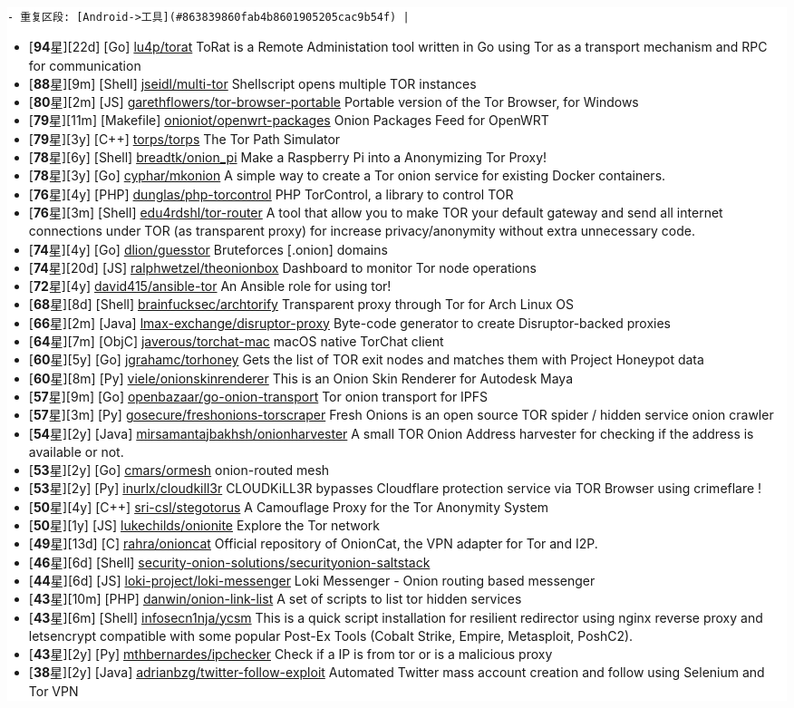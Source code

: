     - 重复区段: [Android->工具](#863839860fab4b8601905205cac9b54f) |
- [**94**星][22d] [Go] [lu4p/torat](https://github.com/lu4p/torat) ToRat is a Remote Administation tool written in Go using Tor as a transport mechanism and RPC for communication
- [**88**星][9m] [Shell] [jseidl/multi-tor](https://github.com/jseidl/multi-tor) Shellscript opens multiple TOR instances
- [**80**星][2m] [JS] [garethflowers/tor-browser-portable](https://github.com/garethflowers/tor-browser-portable) Portable version of the Tor Browser, for Windows
- [**79**星][11m] [Makefile] [onioniot/openwrt-packages](https://github.com/onioniot/openwrt-packages) Onion Packages Feed for OpenWRT
- [**79**星][3y] [C++] [torps/torps](https://github.com/torps/torps) The Tor Path Simulator
- [**78**星][6y] [Shell] [breadtk/onion_pi](https://github.com/breadtk/onion_pi) Make a Raspberry Pi into a Anonymizing Tor Proxy!
- [**78**星][3y] [Go] [cyphar/mkonion](https://github.com/cyphar/mkonion) A simple way to create a Tor onion service for existing Docker containers.
- [**76**星][4y] [PHP] [dunglas/php-torcontrol](https://github.com/dunglas/php-torcontrol) PHP TorControl, a library to control TOR
- [**76**星][3m] [Shell] [edu4rdshl/tor-router](https://github.com/edu4rdshl/tor-router) A tool that allow you to make TOR your default gateway and send all internet connections under TOR (as transparent proxy) for increase privacy/anonymity without extra unnecessary code.
- [**74**星][4y] [Go] [dlion/guesstor](https://github.com/dlion/guesstor) Bruteforces [.onion] domains
- [**74**星][20d] [JS] [ralphwetzel/theonionbox](https://github.com/ralphwetzel/theonionbox) Dashboard to monitor Tor node operations
- [**72**星][4y] [david415/ansible-tor](https://github.com/david415/ansible-tor) An Ansible role for using tor!
- [**68**星][8d] [Shell] [brainfucksec/archtorify](https://github.com/brainfucksec/archtorify) Transparent proxy through Tor for Arch Linux OS
- [**66**星][2m] [Java] [lmax-exchange/disruptor-proxy](https://github.com/LMAX-Exchange/disruptor-proxy) Byte-code generator to create Disruptor-backed proxies
- [**64**星][7m] [ObjC] [javerous/torchat-mac](https://github.com/javerous/torchat-mac) macOS native TorChat client
- [**60**星][5y] [Go] [jgrahamc/torhoney](https://github.com/jgrahamc/torhoney) Gets the list of TOR exit nodes and matches them with Project Honeypot data
- [**60**星][8m] [Py] [viele/onionskinrenderer](https://github.com/viele/onionskinrenderer) This is an Onion Skin Renderer for Autodesk Maya
- [**57**星][9m] [Go] [openbazaar/go-onion-transport](https://github.com/openbazaar/go-onion-transport) Tor onion transport for IPFS
- [**57**星][3m] [Py] [gosecure/freshonions-torscraper](https://github.com/gosecure/freshonions-torscraper) Fresh Onions is an open source TOR spider / hidden service onion crawler
- [**54**星][2y] [Java] [mirsamantajbakhsh/onionharvester](https://github.com/mirsamantajbakhsh/onionharvester) A small TOR Onion Address harvester for checking if the address is available or not.
- [**53**星][2y] [Go] [cmars/ormesh](https://github.com/cmars/ormesh) onion-routed mesh
- [**53**星][2y] [Py] [inurlx/cloudkill3r](https://github.com/inurlx/cloudkill3r) CLOUDKiLL3R bypasses Cloudflare protection service via TOR Browser using crimeflare !
- [**50**星][4y] [C++] [sri-csl/stegotorus](https://github.com/sri-csl/stegotorus) A Camouflage Proxy for the Tor Anonymity System
- [**50**星][1y] [JS] [lukechilds/onionite](https://github.com/lukechilds/onionite) Explore the Tor network
- [**49**星][13d] [C] [rahra/onioncat](https://github.com/rahra/onioncat) Official repository of OnionCat, the VPN adapter for Tor and I2P.
- [**46**星][6d] [Shell] [security-onion-solutions/securityonion-saltstack](https://github.com/security-onion-solutions/securityonion-saltstack) 
- [**44**星][6d] [JS] [loki-project/loki-messenger](https://github.com/loki-project/loki-messenger) Loki Messenger - Onion routing based messenger
- [**43**星][10m] [PHP] [danwin/onion-link-list](https://github.com/danwin/onion-link-list) A set of scripts to list tor hidden services
- [**43**星][6m] [Shell] [infosecn1nja/ycsm](https://github.com/infosecn1nja/ycsm) This is a quick script installation for resilient redirector using nginx reverse proxy and letsencrypt compatible with some popular Post-Ex Tools (Cobalt Strike, Empire, Metasploit, PoshC2).
- [**43**星][2y] [Py] [mthbernardes/ipchecker](https://github.com/mthbernardes/ipchecker) Check if a IP is from tor or is a malicious proxy
- [**38**星][2y] [Java] [adrianbzg/twitter-follow-exploit](https://github.com/adrianbzg/twitter-follow-exploit) Automated Twitter mass account creation and follow using Selenium and Tor VPN
